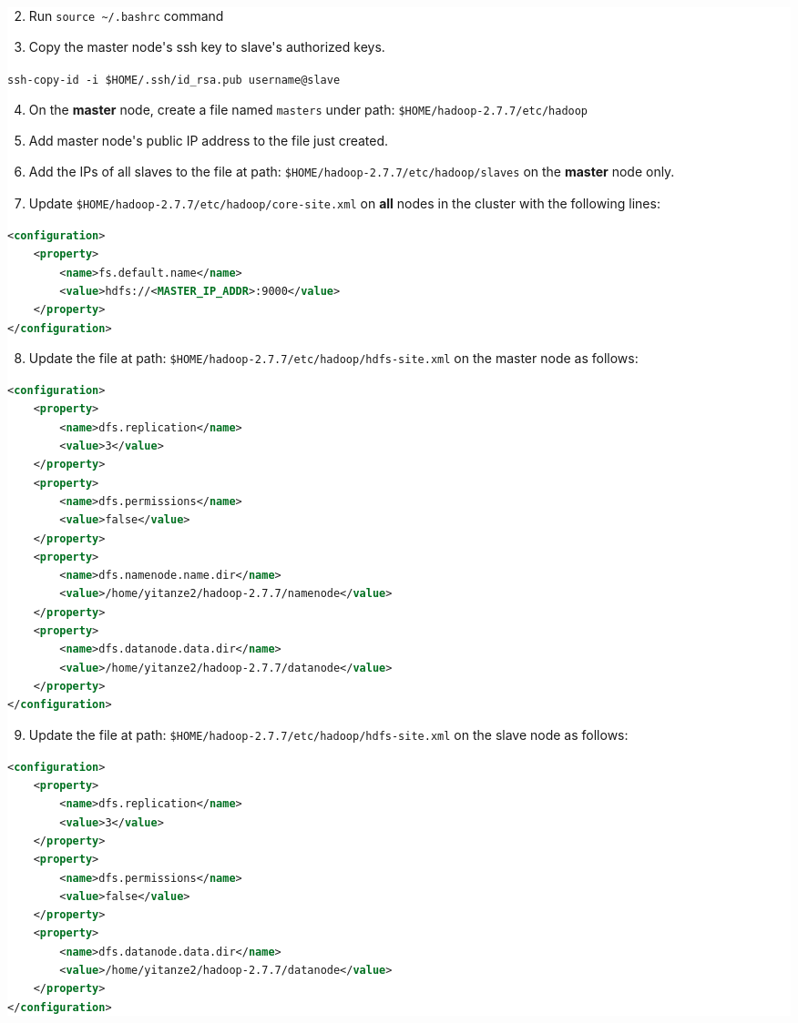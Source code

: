 2. Run `source ~/.bashrc` command

3. Copy the master node's ssh key to slave's authorized keys.

`ssh-copy-id -i $HOME/.ssh/id_rsa.pub username@slave`

4. On the **master** node, create a file named `masters` under path: `$HOME/hadoop-2.7.7/etc/hadoop`

5. Add master node's public IP address to the file just created.

6. Add the IPs of all slaves to the file at path: `$HOME/hadoop-2.7.7/etc/hadoop/slaves` on the **master** node only.

7. Update `$HOME/hadoop-2.7.7/etc/hadoop/core-site.xml` on **all** nodes in the cluster with the following lines:

```xml
<configuration>
	<property>
		<name>fs.default.name</name>
		<value>hdfs://<MASTER_IP_ADDR>:9000</value>
	</property>
</configuration>
```

8. Update the file at path: `$HOME/hadoop-2.7.7/etc/hadoop/hdfs-site.xml` on the master node as follows:

```xml
<configuration>
	<property>
		<name>dfs.replication</name>
		<value>3</value>
	</property>
	<property>
		<name>dfs.permissions</name>
		<value>false</value>
	</property>
	<property>
		<name>dfs.namenode.name.dir</name>
		<value>/home/yitanze2/hadoop-2.7.7/namenode</value>
	</property>
	<property>
		<name>dfs.datanode.data.dir</name>
		<value>/home/yitanze2/hadoop-2.7.7/datanode</value>
	</property>
</configuration>
```

9. Update the file at path: `$HOME/hadoop-2.7.7/etc/hadoop/hdfs-site.xml` on the slave node as follows:

```xml
<configuration>
	<property>
		<name>dfs.replication</name>
		<value>3</value>
	</property>
	<property>
		<name>dfs.permissions</name>
		<value>false</value>
	</property>
	<property>
		<name>dfs.datanode.data.dir</name>
		<value>/home/yitanze2/hadoop-2.7.7/datanode</value>
	</property>
</configuration>
```
